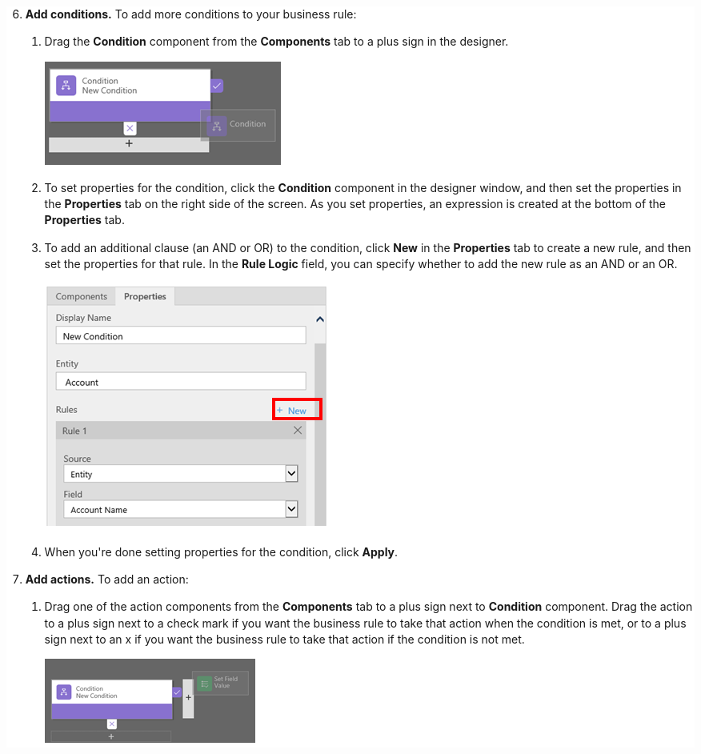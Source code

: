 6. **Add conditions.** To add more conditions to your business rule:  
  
    1.  Drag the **Condition** component from the **Components** tab to a plus sign in the designer.  
  
        ![Add a condition in a business rule](media/add-condition-business-rule.png "Add a condition in a business rule")  
  
    2.  To set properties for the condition, click the **Condition** component in the designer window, and then set the properties in the **Properties** tab on the right side of the screen. As you set properties, an expression is created at the bottom of the **Properties** tab.  
  
    3.  To add an additional clause (an AND or OR)  to the  condition, click **New** in the **Properties** tab to create a new rule, and then set the properties for that rule. In the **Rule Logic** field, you can specify whether to add the new rule as an AND or an OR.  
  
        ![Add a new rule to a condition](media/add-new-rule-condition.png "Add a new rule to a condition")  
  
    4.  When you're done setting properties for the condition, click **Apply**.  
  
7. **Add actions.** To add an action:  
  
    1.  Drag one of the action components from the **Components** tab to a plus sign next to **Condition** component. Drag the action to a plus sign next to a check mark if you want the business rule to take that action when the condition is met, or to a plus sign next to an  x if you want the business rule to take that action if the condition is not met.  
  
        ![Drag an action to a business rule](media/drag-an-action-business-rule.png "Drag an action to a business rule")  
  